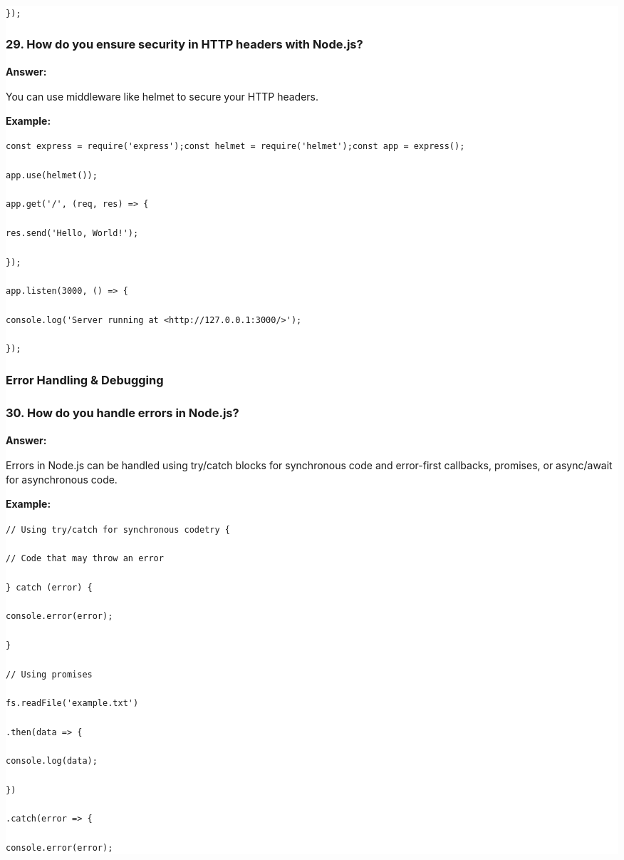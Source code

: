```
});
```

### 29\. How do you ensure security in HTTP headers with Node.js?

**Answer:**

You can use middleware like helmet to secure your HTTP headers.

**Example:**

```
const express = require('express');const helmet = require('helmet');const app = express();

app.use(helmet());

app.get('/', (req, res) => {

res.send('Hello, World!');

});

app.listen(3000, () => {

console.log('Server running at <http://127.0.0.1:3000/>');

});
```

### Error Handling & Debugging

### 30\. How do you handle errors in Node.js?

**Answer:**

Errors in Node.js can be handled using try/catch blocks for synchronous code and error-first callbacks, promises, or async/await for asynchronous code.

**Example:**

```
// Using try/catch for synchronous codetry {

// Code that may throw an error

} catch (error) {

console.error(error);

}

// Using promises

fs.readFile('example.txt')

.then(data => {

console.log(data);

})

.catch(error => {

console.error(error);

```